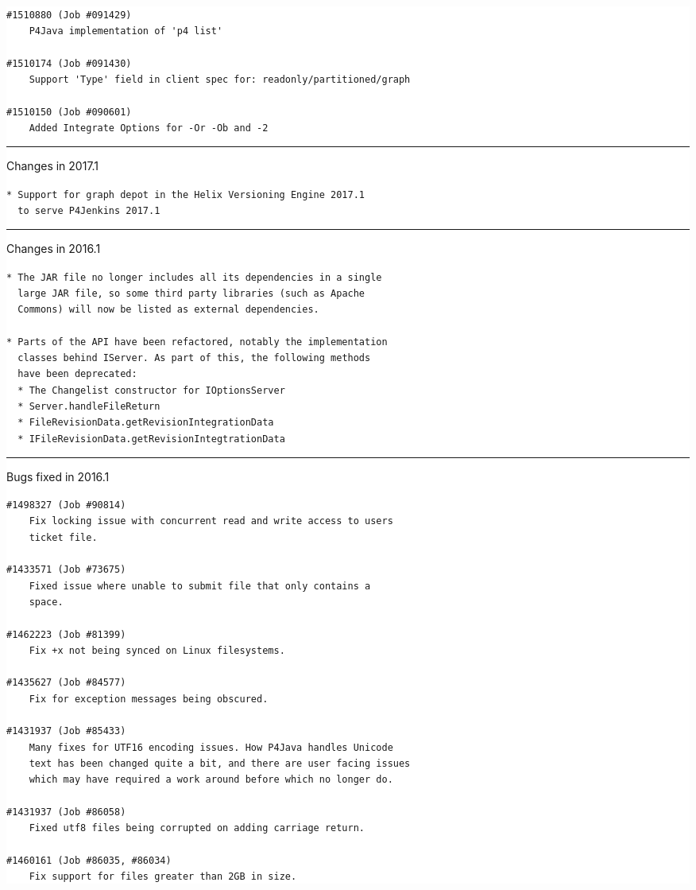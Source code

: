     #1510880 (Job #091429)
    	P4Java implementation of 'p4 list'
    	
    #1510174 (Job #091430)
    	Support 'Type' field in client spec for: readonly/partitioned/graph
    	
    #1510150 (Job #090601)
    	Added Integrate Options for -Or -Ob and -2

-------------------------------------------
Changes in 2017.1

    * Support for graph depot in the Helix Versioning Engine 2017.1 
      to serve P4Jenkins 2017.1


-------------------------------------------
Changes in 2016.1

    * The JAR file no longer includes all its dependencies in a single
      large JAR file, so some third party libraries (such as Apache 
      Commons) will now be listed as external dependencies.
      
    * Parts of the API have been refactored, notably the implementation
      classes behind IServer. As part of this, the following methods
      have been deprecated:
      * The Changelist constructor for IOptionsServer
      * Server.handleFileReturn
      * FileRevisionData.getRevisionIntegrationData
      * IFileRevisionData.getRevisionIntegtrationData

-------------------------------------------
Bugs fixed in 2016.1

    #1498327 (Job #90814)
        Fix locking issue with concurrent read and write access to users 
        ticket file.

    #1433571 (Job #73675)
        Fixed issue where unable to submit file that only contains a 
        space.
    
    #1462223 (Job #81399)
        Fix +x not being synced on Linux filesystems.
    
    #1435627 (Job #84577)
        Fix for exception messages being obscured.

    #1431937 (Job #85433)
        Many fixes for UTF16 encoding issues. How P4Java handles Unicode
        text has been changed quite a bit, and there are user facing issues
        which may have required a work around before which no longer do.

    #1431937 (Job #86058)
        Fixed utf8 files being corrupted on adding carriage return.
        
    #1460161 (Job #86035, #86034)
        Fix support for files greater than 2GB in size.
        